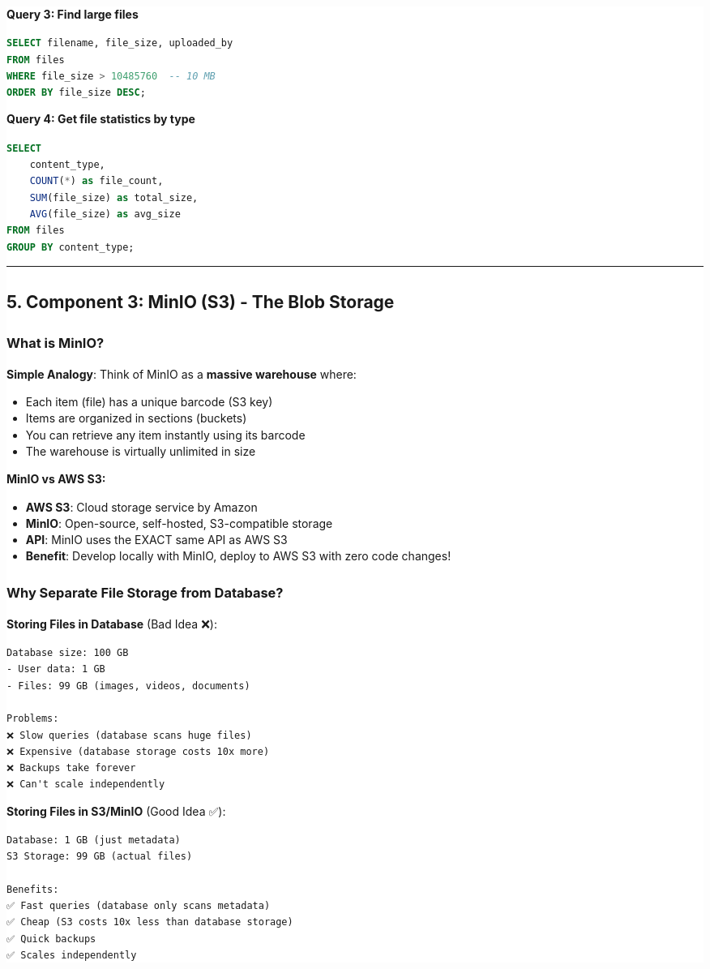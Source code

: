 **Query 3: Find large files**
```sql
SELECT filename, file_size, uploaded_by
FROM files
WHERE file_size > 10485760  -- 10 MB
ORDER BY file_size DESC;
```

**Query 4: Get file statistics by type**
```sql
SELECT
    content_type,
    COUNT(*) as file_count,
    SUM(file_size) as total_size,
    AVG(file_size) as avg_size
FROM files
GROUP BY content_type;
```

---

<a name="minio"></a>
## 5. Component 3: MinIO (S3) - The Blob Storage

### What is MinIO?

**Simple Analogy**: Think of MinIO as a **massive warehouse** where:
- Each item (file) has a unique barcode (S3 key)
- Items are organized in sections (buckets)
- You can retrieve any item instantly using its barcode
- The warehouse is virtually unlimited in size

**MinIO vs AWS S3:**
- **AWS S3**: Cloud storage service by Amazon
- **MinIO**: Open-source, self-hosted, S3-compatible storage
- **API**: MinIO uses the EXACT same API as AWS S3
- **Benefit**: Develop locally with MinIO, deploy to AWS S3 with zero code changes!

### Why Separate File Storage from Database?

**Storing Files in Database** (Bad Idea ❌):
```
Database size: 100 GB
- User data: 1 GB
- Files: 99 GB (images, videos, documents)

Problems:
❌ Slow queries (database scans huge files)
❌ Expensive (database storage costs 10x more)
❌ Backups take forever
❌ Can't scale independently
```

**Storing Files in S3/MinIO** (Good Idea ✅):
```
Database: 1 GB (just metadata)
S3 Storage: 99 GB (actual files)

Benefits:
✅ Fast queries (database only scans metadata)
✅ Cheap (S3 costs 10x less than database storage)
✅ Quick backups
✅ Scales independently
```
